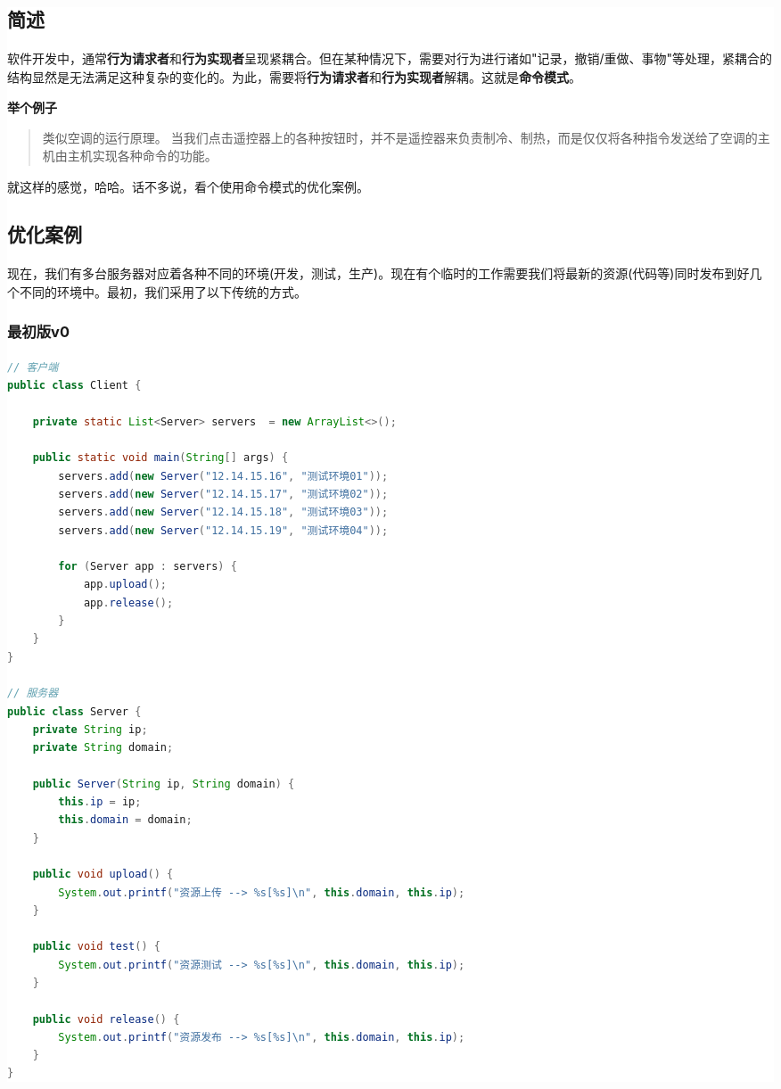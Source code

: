 ## 简述

软件开发中，通常**行为请求者**和**行为实现者**呈现紧耦合。但在某种情况下，需要对行为进行诸如"记录，撤销/重做、事物"等处理，紧耦合的结构显然是无法满足这种复杂的变化的。为此，需要将**行为请求者**和**行为实现者**解耦。这就是**命令模式**。

**举个例子**

> 类似空调的运行原理。
> 当我们点击遥控器上的各种按钮时，并不是遥控器来负责制冷、制热，而是仅仅将各种指令发送给了空调的主机由主机实现各种命令的功能。

就这样的感觉，哈哈。话不多说，看个使用命令模式的优化案例。

## 优化案例

现在，我们有多台服务器对应着各种不同的环境(开发，测试，生产)。现在有个临时的工作需要我们将最新的资源(代码等)同时发布到好几个不同的环境中。最初，我们采用了以下传统的方式。

### 最初版v0

```java
// 客户端
public class Client {

    private static List<Server> servers  = new ArrayList<>();

    public static void main(String[] args) {
        servers.add(new Server("12.14.15.16", "测试环境01"));
        servers.add(new Server("12.14.15.17", "测试环境02"));
        servers.add(new Server("12.14.15.18", "测试环境03"));
        servers.add(new Server("12.14.15.19", "测试环境04"));

        for (Server app : servers) {
            app.upload();
            app.release();
        }
    }
}

// 服务器
public class Server {
    private String ip;
    private String domain;

    public Server(String ip, String domain) {
        this.ip = ip;
        this.domain = domain;
    }

    public void upload() {
        System.out.printf("资源上传 --> %s[%s]\n", this.domain, this.ip);
    }

    public void test() {
        System.out.printf("资源测试 --> %s[%s]\n", this.domain, this.ip);
    }

    public void release() {
        System.out.printf("资源发布 --> %s[%s]\n", this.domain, this.ip);
    }
}
```
